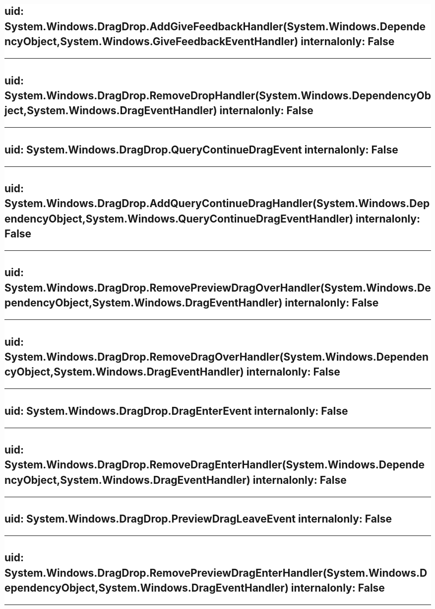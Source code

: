 uid: System.Windows.DragDrop.AddGiveFeedbackHandler(System.Windows.DependencyObject,System.Windows.GiveFeedbackEventHandler)
internalonly: False
---

---
uid: System.Windows.DragDrop.RemoveDropHandler(System.Windows.DependencyObject,System.Windows.DragEventHandler)
internalonly: False
---

---
uid: System.Windows.DragDrop.QueryContinueDragEvent
internalonly: False
---

---
uid: System.Windows.DragDrop.AddQueryContinueDragHandler(System.Windows.DependencyObject,System.Windows.QueryContinueDragEventHandler)
internalonly: False
---

---
uid: System.Windows.DragDrop.RemovePreviewDragOverHandler(System.Windows.DependencyObject,System.Windows.DragEventHandler)
internalonly: False
---

---
uid: System.Windows.DragDrop.RemoveDragOverHandler(System.Windows.DependencyObject,System.Windows.DragEventHandler)
internalonly: False
---

---
uid: System.Windows.DragDrop.DragEnterEvent
internalonly: False
---

---
uid: System.Windows.DragDrop.RemoveDragEnterHandler(System.Windows.DependencyObject,System.Windows.DragEventHandler)
internalonly: False
---

---
uid: System.Windows.DragDrop.PreviewDragLeaveEvent
internalonly: False
---

---
uid: System.Windows.DragDrop.RemovePreviewDragEnterHandler(System.Windows.DependencyObject,System.Windows.DragEventHandler)
internalonly: False
---

---